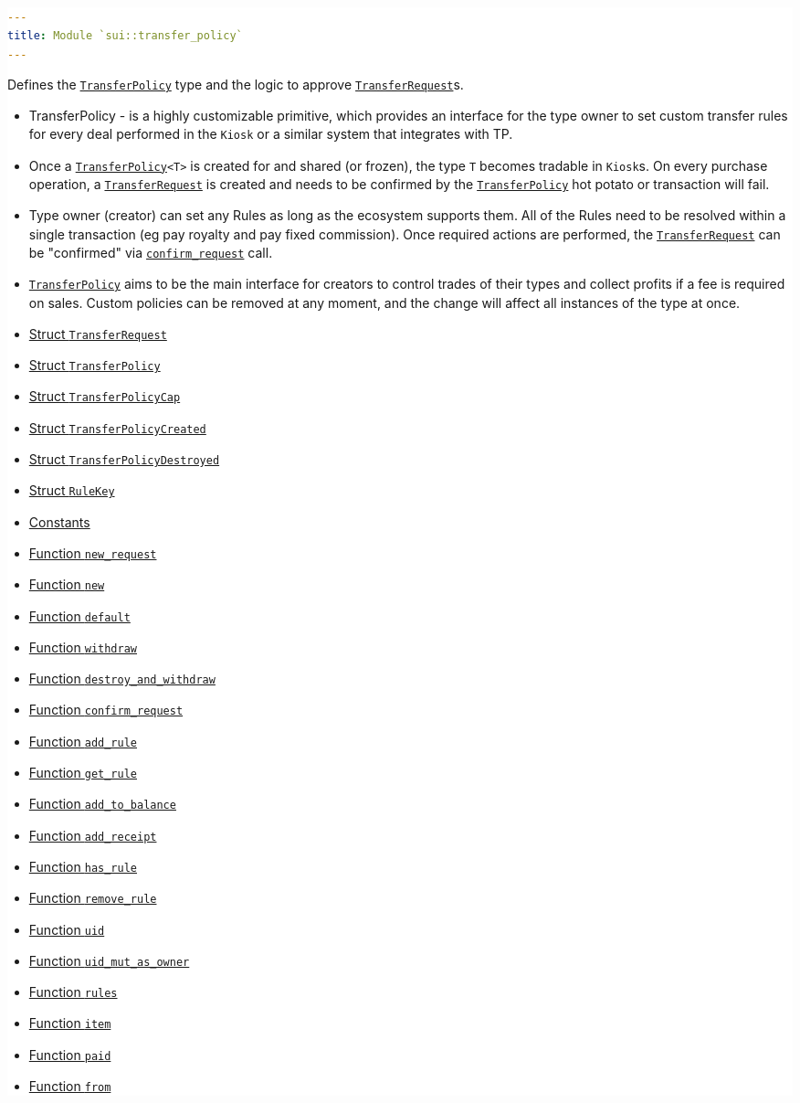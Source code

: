 ```yaml
---
title: Module `sui::transfer_policy`
---
```


Defines the <code><a href="transfer_policy.md#sui_transfer_policy_TransferPolicy">TransferPolicy</a></code> type and the logic to approve <code><a href="transfer_policy.md#sui_transfer_policy_TransferRequest">TransferRequest</a></code>s.

- TransferPolicy - is a highly customizable primitive, which provides an
interface for the type owner to set custom transfer rules for every
deal performed in the <code>Kiosk</code> or a similar system that integrates with TP.

- Once a <code><a href="transfer_policy.md#sui_transfer_policy_TransferPolicy">TransferPolicy</a>&lt;T&gt;</code> is created for and shared (or frozen), the
type <code>T</code> becomes tradable in <code>Kiosk</code>s. On every purchase operation, a
<code><a href="transfer_policy.md#sui_transfer_policy_TransferRequest">TransferRequest</a></code> is created and needs to be confirmed by the <code><a href="transfer_policy.md#sui_transfer_policy_TransferPolicy">TransferPolicy</a></code>
hot potato or transaction will fail.

- Type owner (creator) can set any Rules as long as the ecosystem supports
them. All of the Rules need to be resolved within a single transaction (eg
pay royalty and pay fixed commission). Once required actions are performed,
the <code><a href="transfer_policy.md#sui_transfer_policy_TransferRequest">TransferRequest</a></code> can be "confirmed" via <code><a href="transfer_policy.md#sui_transfer_policy_confirm_request">confirm_request</a></code> call.

- <code><a href="transfer_policy.md#sui_transfer_policy_TransferPolicy">TransferPolicy</a></code> aims to be the main interface for creators to control trades
of their types and collect profits if a fee is required on sales. Custom
policies can be removed at any moment, and the change will affect all instances
of the type at once.


-  [Struct `TransferRequest`](#sui_transfer_policy_TransferRequest)
-  [Struct `TransferPolicy`](#sui_transfer_policy_TransferPolicy)
-  [Struct `TransferPolicyCap`](#sui_transfer_policy_TransferPolicyCap)
-  [Struct `TransferPolicyCreated`](#sui_transfer_policy_TransferPolicyCreated)
-  [Struct `TransferPolicyDestroyed`](#sui_transfer_policy_TransferPolicyDestroyed)
-  [Struct `RuleKey`](#sui_transfer_policy_RuleKey)
-  [Constants](#@Constants_0)
-  [Function `new_request`](#sui_transfer_policy_new_request)
-  [Function `new`](#sui_transfer_policy_new)
-  [Function `default`](#sui_transfer_policy_default)
-  [Function `withdraw`](#sui_transfer_policy_withdraw)
-  [Function `destroy_and_withdraw`](#sui_transfer_policy_destroy_and_withdraw)
-  [Function `confirm_request`](#sui_transfer_policy_confirm_request)
-  [Function `add_rule`](#sui_transfer_policy_add_rule)
-  [Function `get_rule`](#sui_transfer_policy_get_rule)
-  [Function `add_to_balance`](#sui_transfer_policy_add_to_balance)
-  [Function `add_receipt`](#sui_transfer_policy_add_receipt)
-  [Function `has_rule`](#sui_transfer_policy_has_rule)
-  [Function `remove_rule`](#sui_transfer_policy_remove_rule)
-  [Function `uid`](#sui_transfer_policy_uid)
-  [Function `uid_mut_as_owner`](#sui_transfer_policy_uid_mut_as_owner)
-  [Function `rules`](#sui_transfer_policy_rules)
-  [Function `item`](#sui_transfer_policy_item)
-  [Function `paid`](#sui_transfer_policy_paid)
-  [Function `from`](#sui_transfer_policy_from)
